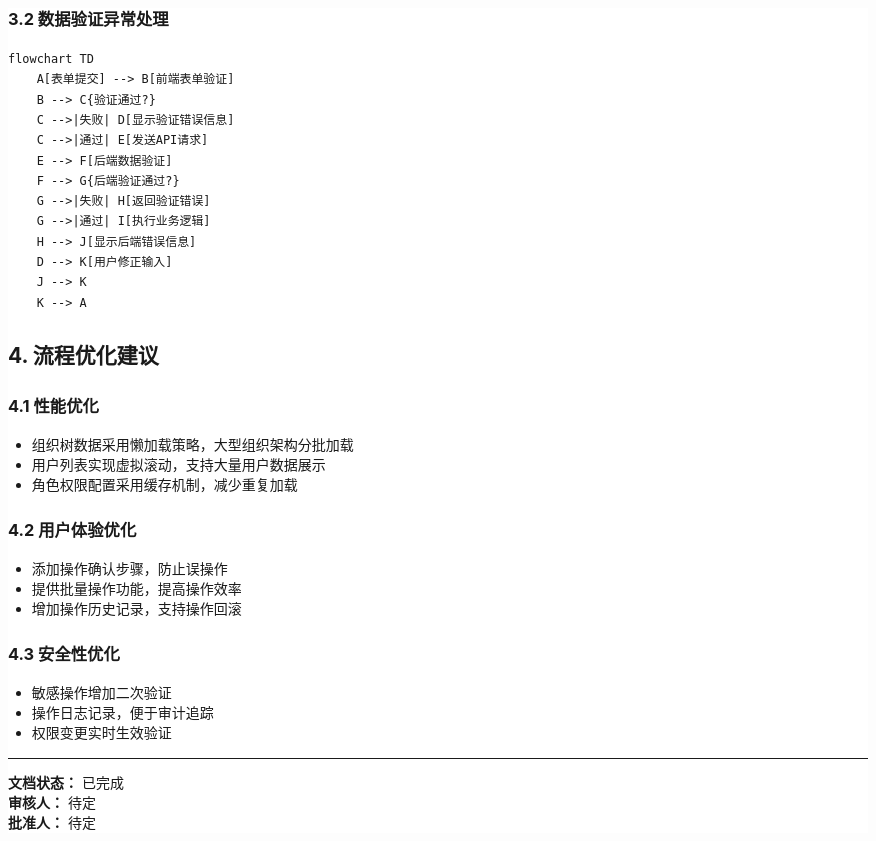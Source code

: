 ### 3.2 数据验证异常处理

```mermaid
flowchart TD
    A[表单提交] --> B[前端表单验证]
    B --> C{验证通过?}
    C -->|失败| D[显示验证错误信息]
    C -->|通过| E[发送API请求]
    E --> F[后端数据验证]
    F --> G{后端验证通过?}
    G -->|失败| H[返回验证错误]
    G -->|通过| I[执行业务逻辑]
    H --> J[显示后端错误信息]
    D --> K[用户修正输入]
    J --> K
    K --> A
```

## 4. 流程优化建议

### 4.1 性能优化
- 组织树数据采用懒加载策略，大型组织架构分批加载
- 用户列表实现虚拟滚动，支持大量用户数据展示
- 角色权限配置采用缓存机制，减少重复加载

### 4.2 用户体验优化
- 添加操作确认步骤，防止误操作
- 提供批量操作功能，提高操作效率
- 增加操作历史记录，支持操作回滚

### 4.3 安全性优化
- 敏感操作增加二次验证
- 操作日志记录，便于审计追踪
- 权限变更实时生效验证

---

**文档状态：** 已完成  
**审核人：** 待定  
**批准人：** 待定 